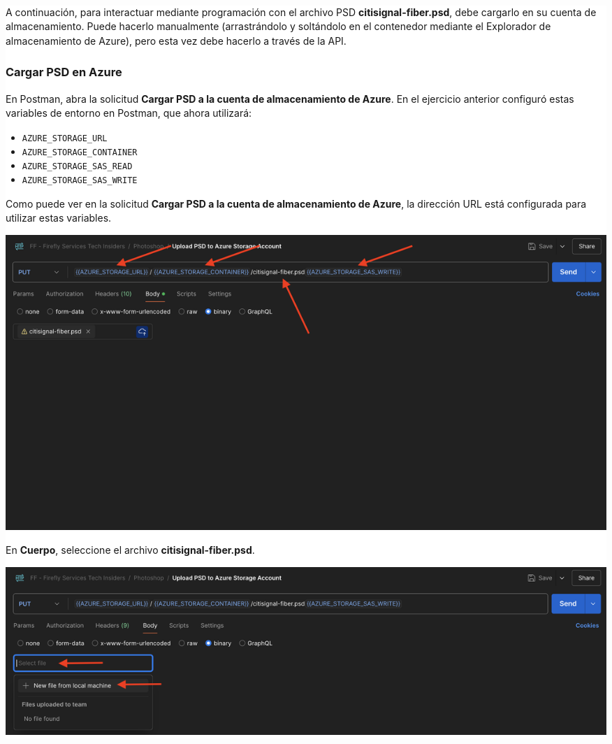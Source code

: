 A continuación, para interactuar mediante programación con el archivo PSD **citisignal-fiber.psd**, debe cargarlo en su cuenta de almacenamiento. Puede hacerlo manualmente (arrastrándolo y soltándolo en el contenedor mediante el Explorador de almacenamiento de Azure), pero esta vez debe hacerlo a través de la API.

### Cargar PSD en Azure

En Postman, abra la solicitud **Cargar PSD a la cuenta de almacenamiento de Azure**. En el ejercicio anterior configuró estas variables de entorno en Postman, que ahora utilizará:

- `AZURE_STORAGE_URL`
- `AZURE_STORAGE_CONTAINER`
- `AZURE_STORAGE_SAS_READ`
- `AZURE_STORAGE_SAS_WRITE`

Como puede ver en la solicitud **Cargar PSD a la cuenta de almacenamiento de Azure**, la dirección URL está configurada para utilizar estas variables.

![Almacenamiento de Azure](./images/ps12.png)

En **Cuerpo**, seleccione el archivo **citisignal-fiber.psd**.

![Almacenamiento de Azure](./images/ps13.png)
